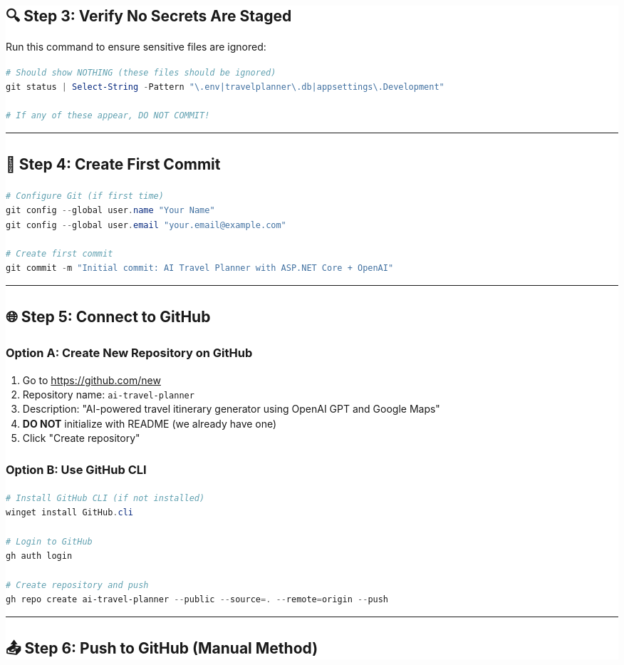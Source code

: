 
## 🔍 Step 3: Verify No Secrets Are Staged

Run this command to ensure sensitive files are ignored:

```powershell
# Should show NOTHING (these files should be ignored)
git status | Select-String -Pattern "\.env|travelplanner\.db|appsettings\.Development"

# If any of these appear, DO NOT COMMIT!
```

---

## 💾 Step 4: Create First Commit

```powershell
# Configure Git (if first time)
git config --global user.name "Your Name"
git config --global user.email "your.email@example.com"

# Create first commit
git commit -m "Initial commit: AI Travel Planner with ASP.NET Core + OpenAI"
```

---

## 🌐 Step 5: Connect to GitHub

### Option A: Create New Repository on GitHub

1. Go to https://github.com/new
2. Repository name: `ai-travel-planner`
3. Description: "AI-powered travel itinerary generator using OpenAI GPT and Google Maps"
4. **DO NOT** initialize with README (we already have one)
5. Click "Create repository"

### Option B: Use GitHub CLI

```powershell
# Install GitHub CLI (if not installed)
winget install GitHub.cli

# Login to GitHub
gh auth login

# Create repository and push
gh repo create ai-travel-planner --public --source=. --remote=origin --push
```

---

## 📤 Step 6: Push to GitHub (Manual Method)
